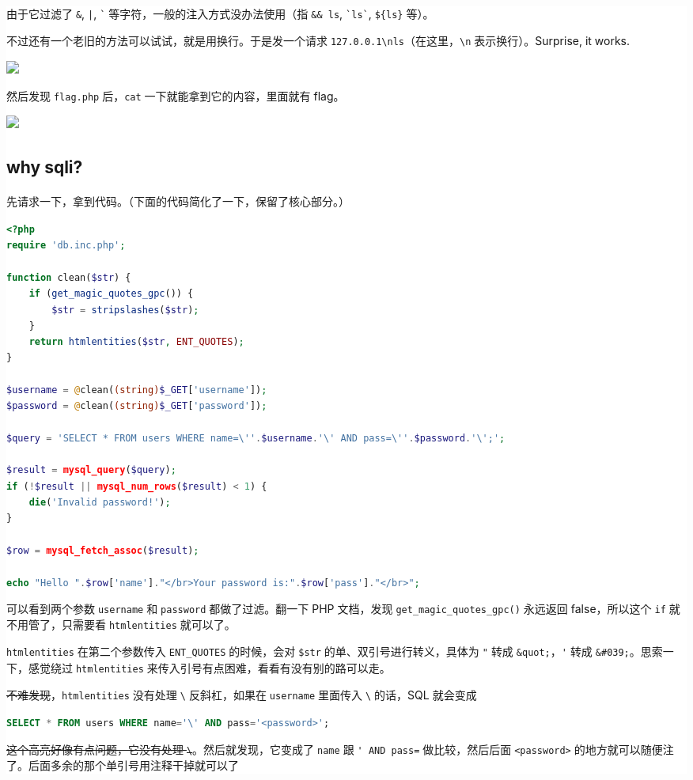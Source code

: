 由于它过滤了 `&`, `|`, `` ` `` 等字符，一般的注入方式没办法使用（指 `&& ls`, `` `ls` ``, `${ls}` 等）。

不过还有一个老旧的方法可以试试，就是用换行。于是发一个请求 `127.0.0.1\nls`（在这里，`\n` 表示换行）。Surprise, it works.

![](Execute_ls.png)

然后发现 `flag.php` 后，`cat` 一下就能拿到它的内容，里面就有 flag。

![](Execute_solved.png)

## why sqli?

先请求一下，拿到代码。（下面的代码简化了一下，保留了核心部分。）

``` php
<?php
require 'db.inc.php';

function clean($str) {
    if (get_magic_quotes_gpc()) {
        $str = stripslashes($str);
    }
    return htmlentities($str, ENT_QUOTES);
}

$username = @clean((string)$_GET['username']);
$password = @clean((string)$_GET['password']);

$query = 'SELECT * FROM users WHERE name=\''.$username.'\' AND pass=\''.$password.'\';';

$result = mysql_query($query);
if (!$result || mysql_num_rows($result) < 1) {
    die('Invalid password!');
}

$row = mysql_fetch_assoc($result);

echo "Hello ".$row['name']."</br>Your password is:".$row['pass']."</br>";
```

可以看到两个参数 `username` 和 `password` 都做了过滤。翻一下 PHP 文档，发现 `get_magic_quotes_gpc()` 永远返回 false，所以这个 `if` 就不用管了，只需要看 `htmlentities` 就可以了。

`htmlentities` 在第二个参数传入 `ENT_QUOTES` 的时候，会对 `$str` 的单、双引号进行转义，具体为 `"` 转成 `&quot;`，`'` 转成 `&#039;`。思索一下，感觉绕过 `htmlentities` 来传入引号有点困难，看看有没有别的路可以走。

~~不难发现~~，`htmlentities` 没有处理 `\` 反斜杠，如果在 `username` 里面传入 `\` 的话，SQL 就会变成

``` sql
SELECT * FROM users WHERE name='\' AND pass='<password>';
```

~~这个高亮好像有点问题，它没有处理 `\`~~。然后就发现，它变成了 `name` 跟 `' AND pass=` 做比较，然后后面 `<password>` 的地方就可以随便注了。后面多余的那个单引号用注释干掉就可以了
